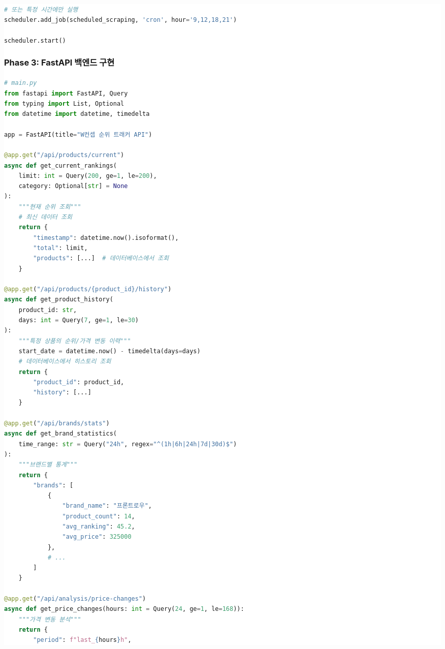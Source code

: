 ```python
# 또는 특정 시간에만 실행
scheduler.add_job(scheduled_scraping, 'cron', hour='9,12,18,21')

scheduler.start()
```

### Phase 3: FastAPI 백엔드 구현
```python
# main.py
from fastapi import FastAPI, Query
from typing import List, Optional
from datetime import datetime, timedelta

app = FastAPI(title="W컨셉 순위 트래커 API")

@app.get("/api/products/current")
async def get_current_rankings(
    limit: int = Query(200, ge=1, le=200),
    category: Optional[str] = None
):
    """현재 순위 조회"""
    # 최신 데이터 조회
    return {
        "timestamp": datetime.now().isoformat(),
        "total": limit,
        "products": [...]  # 데이터베이스에서 조회
    }

@app.get("/api/products/{product_id}/history")
async def get_product_history(
    product_id: str,
    days: int = Query(7, ge=1, le=30)
):
    """특정 상품의 순위/가격 변동 이력"""
    start_date = datetime.now() - timedelta(days=days)
    # 데이터베이스에서 히스토리 조회
    return {
        "product_id": product_id,
        "history": [...]
    }

@app.get("/api/brands/stats")
async def get_brand_statistics(
    time_range: str = Query("24h", regex="^(1h|6h|24h|7d|30d)$")
):
    """브랜드별 통계"""
    return {
        "brands": [
            {
                "brand_name": "프론트로우",
                "product_count": 14,
                "avg_ranking": 45.2,
                "avg_price": 325000
            },
            # ...
        ]
    }

@app.get("/api/analysis/price-changes")
async def get_price_changes(hours: int = Query(24, ge=1, le=168)):
    """가격 변동 분석"""
    return {
        "period": f"last_{hours}h",
```